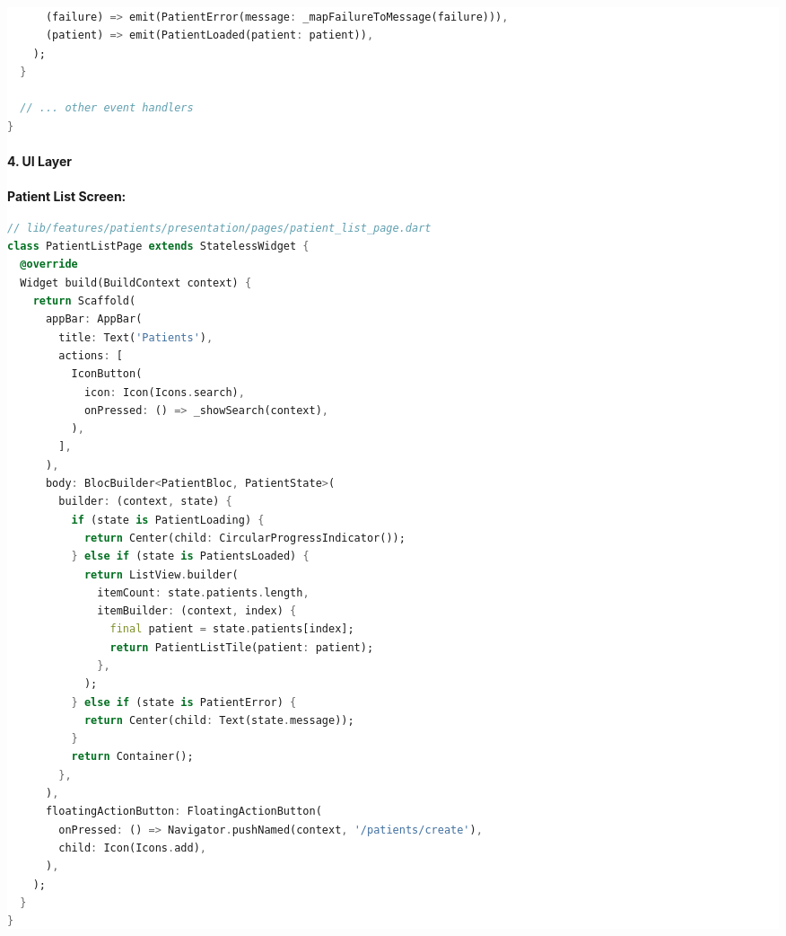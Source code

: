 ```dart
      (failure) => emit(PatientError(message: _mapFailureToMessage(failure))),
      (patient) => emit(PatientLoaded(patient: patient)),
    );
  }

  // ... other event handlers
}
```

#### 4. UI Layer

**Patient List Screen:**
```dart
// lib/features/patients/presentation/pages/patient_list_page.dart
class PatientListPage extends StatelessWidget {
  @override
  Widget build(BuildContext context) {
    return Scaffold(
      appBar: AppBar(
        title: Text('Patients'),
        actions: [
          IconButton(
            icon: Icon(Icons.search),
            onPressed: () => _showSearch(context),
          ),
        ],
      ),
      body: BlocBuilder<PatientBloc, PatientState>(
        builder: (context, state) {
          if (state is PatientLoading) {
            return Center(child: CircularProgressIndicator());
          } else if (state is PatientsLoaded) {
            return ListView.builder(
              itemCount: state.patients.length,
              itemBuilder: (context, index) {
                final patient = state.patients[index];
                return PatientListTile(patient: patient);
              },
            );
          } else if (state is PatientError) {
            return Center(child: Text(state.message));
          }
          return Container();
        },
      ),
      floatingActionButton: FloatingActionButton(
        onPressed: () => Navigator.pushNamed(context, '/patients/create'),
        child: Icon(Icons.add),
      ),
    );
  }
}
```
